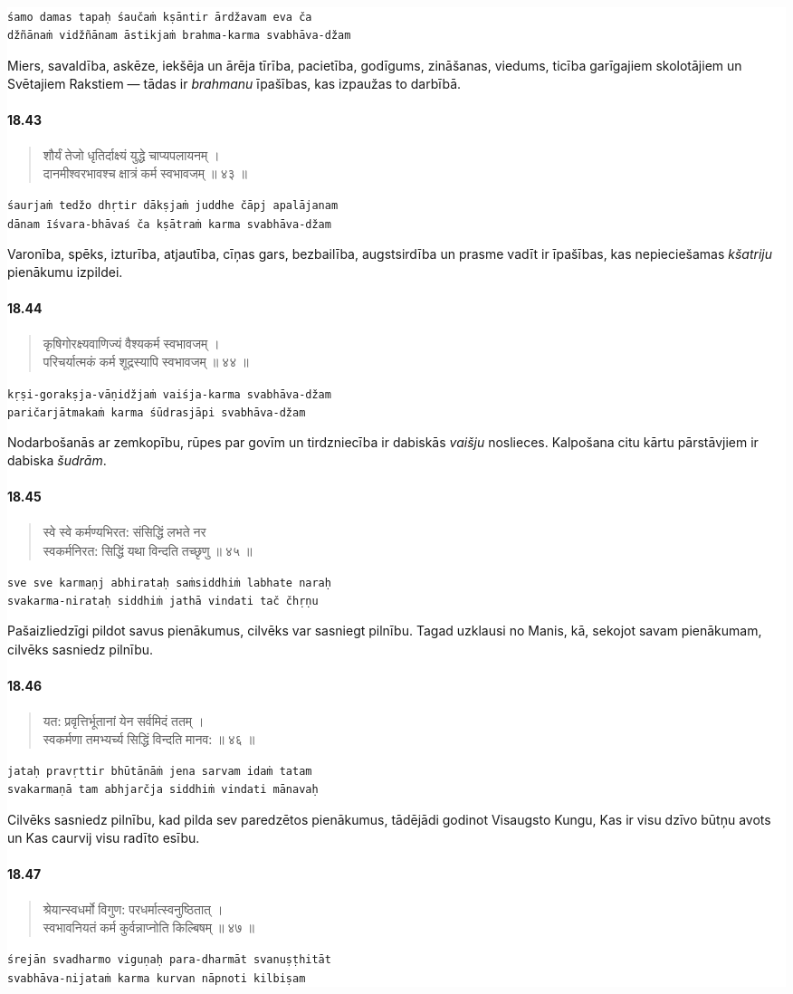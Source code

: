     śamo damas tapaḥ śaučaṁ kṣāntir ārdžavam eva ča 
    džñānaṁ vidžñānam āstikjaṁ brahma-karma svabhāva-džam

Miers, savaldı̄ba, askēze, iekšēja un ārēja tı̄rı̄ba, pacietı̄ba, godı̄gums, zināšanas, viedums, ticı̄ba garı̄gajiem skolotājiem un Svētajiem Rakstiem — tādas ir *brahmanu* ı̄pašı̄bas, kas izpaužas to darbı̄bā.

#### 18.43

> शौर्यं तेजो धृतिर्दाक्ष्यं युद्धे चाप्यपलायनम् ।\
> दानमीश्वरभावश्च क्षात्रं कर्म स्वभावजम् ॥ ४३ ॥

    śaurjaṁ tedžo dhṛtir dākṣjaṁ juddhe čāpj apalājanam 
    dānam ı̄śvara-bhāvaś ča kṣātraṁ karma svabhāva-džam 
    
Varonı̄ba, spēks, izturı̄ba, atjautı̄ba, cı̄n̦as gars, bezbailı̄ba, augstsirdı̄ba un prasme vadı̄t ir ı̄pašı̄bas, kas nepieciešamas *kšatriju* pienākumu izpildei.

#### 18.44

> कृषिगोरक्ष्यवाणिज्यं वैश्यकर्म स्वभावजम् ।\
> परिचर्यात्मकं कर्म श‍ूद्रस्यापि स्वभावजम् ॥ ४४ ॥

    kṛṣi-gorakṣja-vāṇidžjaṁ vaiśja-karma svabhāva-džam
    paričarjātmakaṁ karma śūdrasjāpi svabhāva-džam 

Nodarbošanās ar zemkopı̄bu, rūpes par govı̄m un tirdzniecı̄ba ir dabiskās *vaišju* noslieces. Kalpošana citu kārtu pārstāvjiem ir dabiska *šudrām*.

#### 18.45

> स्वे स्वे कर्मण्यभिरत: संसिद्धिं लभते नर\
> स्वकर्मनिरत: सिद्धिं यथा विन्दति तच्‍छृणु ॥ ४५ ॥

    sve sve karmaṇj abhirataḥ saṁsiddhiṁ labhate naraḥ
    svakarma-nirataḥ siddhiṁ jathā vindati tač čhṛṇu 
    
Pašaizliedzı̄gi pildot savus pienākumus, cilvēks var sasniegt pilnı̄bu. Tagad uzklausi no Manis, kā, sekojot savam pienākumam, cilvēks sasniedz pilnı̄bu.

#### 18.46

> यत: प्रवृत्तिर्भूतानां येन सर्वमिदं ततम् ।\
> स्वकर्मणा तमभ्यर्च्य सिद्धिं विन्दति मानव: ॥ ४६ ॥

    jataḥ pravṛttir bhūtānāṁ jena sarvam idaṁ tatam 
    svakarmaṇā tam abhjarčja siddhiṁ vindati mānavaḥ
    
Cilvēks sasniedz pilnı̄bu, kad pilda sev paredzētos pienākumus, tādējādi godinot Visaugsto Kungu, Kas ir visu dzı̄vo būtn̦u avots un Kas caurvij visu radı̄to esı̄bu.

#### 18.47

> श्रेयान्स्वधर्मो विगुण: परधर्मात्स्वनुष्ठितात् ।\
> स्वभावनियतं कर्म कुर्वन्नाप्‍नोति किल्बिषम् ॥ ४७ ॥

    śrejān svadharmo viguṇaḥ para-dharmāt svanuṣṭhitāt
    svabhāva-nijataṁ karma kurvan nāpnoti kilbiṣam 
    